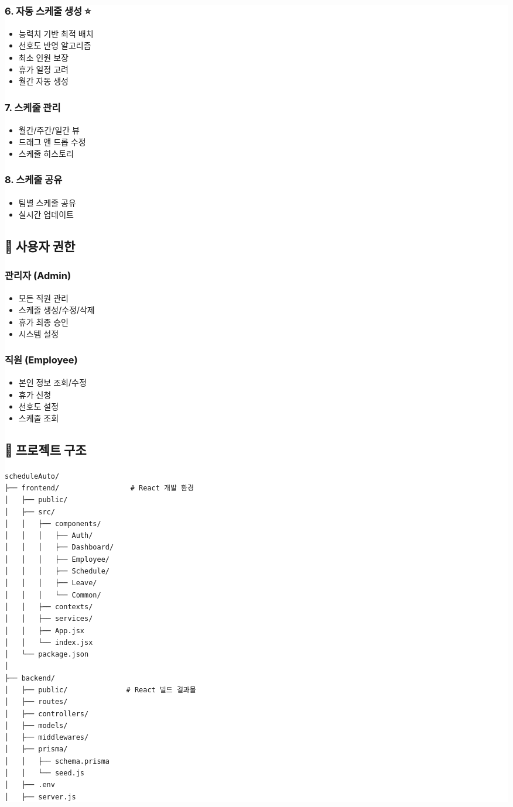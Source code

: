 ### 6. 자동 스케줄 생성 ⭐
- 능력치 기반 최적 배치
- 선호도 반영 알고리즘
- 최소 인원 보장
- 휴가 일정 고려
- 월간 자동 생성

### 7. 스케줄 관리
- 월간/주간/일간 뷰
- 드래그 앤 드롭 수정
- 스케줄 히스토리

### 8. 스케줄 공유
- 팀별 스케줄 공유
- 실시간 업데이트

## 👥 사용자 권한

### 관리자 (Admin)
- 모든 직원 관리
- 스케줄 생성/수정/삭제
- 휴가 최종 승인
- 시스템 설정

### 직원 (Employee)  
- 본인 정보 조회/수정
- 휴가 신청
- 선호도 설정
- 스케줄 조회

## 📁 프로젝트 구조

```
scheduleAuto/
├── frontend/                 # React 개발 환경
│   ├── public/
│   ├── src/
│   │   ├── components/
│   │   │   ├── Auth/
│   │   │   ├── Dashboard/
│   │   │   ├── Employee/
│   │   │   ├── Schedule/
│   │   │   ├── Leave/
│   │   │   └── Common/
│   │   ├── contexts/
│   │   ├── services/
│   │   ├── App.jsx
│   │   └── index.jsx
│   └── package.json
│
├── backend/
│   ├── public/              # React 빌드 결과물
│   ├── routes/
│   ├── controllers/
│   ├── models/
│   ├── middlewares/
│   ├── prisma/
│   │   ├── schema.prisma
│   │   └── seed.js
│   ├── .env
│   ├── server.js
```